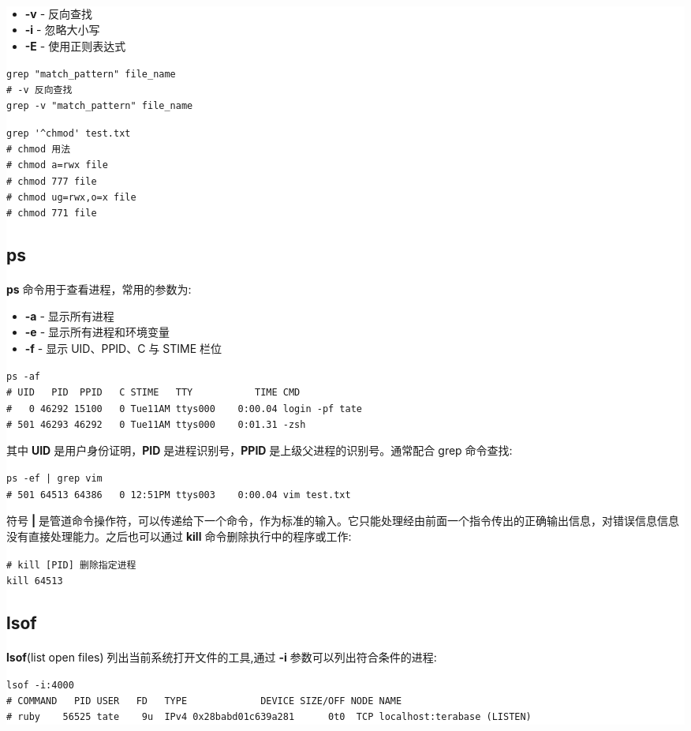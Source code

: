 * **-v** - 反向查找
* **-i** - 忽略大小写
* **-E** - 使用正则表达式

```SHELL
grep "match_pattern" file_name
# -v 反向查找
grep -v "match_pattern" file_name
```

```SHELL
grep '^chmod' test.txt
# chmod 用法
# chmod a=rwx file
# chmod 777 file
# chmod ug=rwx,o=x file
# chmod 771 file
```

## ps

**ps** 命令用于查看进程，常用的参数为:

* **-a** - 显示所有进程
* **-e** - 显示所有进程和环境变量
* **-f** - 显示 UID、PPID、C 与 STIME 栏位

```SHELL
ps -af
# UID   PID  PPID   C STIME   TTY           TIME CMD
#   0 46292 15100   0 Tue11AM ttys000    0:00.04 login -pf tate
# 501 46293 46292   0 Tue11AM ttys000    0:01.31 -zsh
```

其中 **UID** 是用户身份证明，**PID** 是进程识别号，**PPID** 是上级父进程的识别号。通常配合 grep 命令查找:

```SHELL
ps -ef | grep vim
# 501 64513 64386   0 12:51PM ttys003    0:00.04 vim test.txt
```

符号 **\|** 是管道命令操作符，可以传递给下一个命令，作为标准的输入。它只能处理经由前面一个指令传出的正确输出信息，对错误信息信息没有直接处理能力。之后也可以通过 **kill** 命令删除执行中的程序或工作:

```SHELL
# kill [PID] 删除指定进程
kill 64513
```

## lsof

**lsof**(list open files) 列出当前系统打开文件的工具,通过 **-i** 参数可以列出符合条件的进程:

```SHELL
lsof -i:4000
# COMMAND   PID USER   FD   TYPE             DEVICE SIZE/OFF NODE NAME
# ruby    56525 tate    9u  IPv4 0x28babd01c639a281      0t0  TCP localhost:terabase (LISTEN)
```
